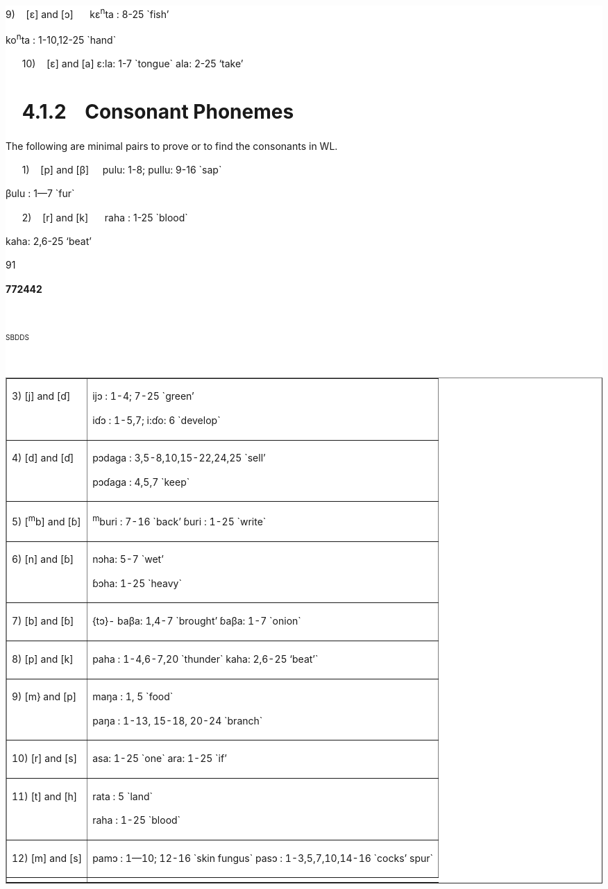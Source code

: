 <p><span class="font5">9) &nbsp;&nbsp;&nbsp;[ɛ] and [ɔ] &nbsp;&nbsp;&nbsp;&nbsp;&nbsp;kɛ<sup>n</sup>ta : 8-25 `fish’</span></p></li></ul>
<p><span class="font5">ko<sup>n</sup>ta : 1-10,12-25 `hand`</span></p>
<ul style="list-style:none;"><li>
<p><span class="font5">10) &nbsp;&nbsp;&nbsp;[ɛ] and [a] ɛ:la: 1-7 `tongue` ala: 2-25 ‘take’</span></p></li></ul>
<ul style="list-style:none;"><li>
<h1><a name="bookmark14"></a><span class="font5" style="font-weight:bold;"><a name="bookmark15"></a>4.1.2 &nbsp;&nbsp;&nbsp;Consonant Phonemes</span></h1></li></ul>
<p><span class="font5">The following are minimal pairs to prove or to find the consonants in WL.</span></p>
<ul style="list-style:none;"><li>
<p><span class="font5">1) &nbsp;&nbsp;&nbsp;[p] and [β] &nbsp;&nbsp;&nbsp;&nbsp;pulu: 1-8; pullu: 9-16 `sap`</span></p></li></ul>
<p><span class="font5">βulu : 1—7 `fur`</span></p>
<ul style="list-style:none;"><li>
<p><span class="font5">2) &nbsp;&nbsp;&nbsp;[r] and [k] &nbsp;&nbsp;&nbsp;&nbsp;&nbsp;raha : 1-25 `blood`</span></p></li></ul>
<p><span class="font5">kaha: 2,6-25 ‘beat’</span></p>
<p><span class="font5">91</span></p>
<div>
<p><span class="font0" style="font-weight:bold;">772442</span></p>
</div><br clear="all">
<div>
<p><span class="font1" style="font-variant:small-caps;">sbdds</span></p>
</div><br clear="all">
<table border="1">
<tr><td style="vertical-align:top;">
<p><span class="font5">3) [j] and [ɗ]</span></p></td><td style="vertical-align:top;">
<p><span class="font5">ijɔ : 1-4; 7-25 `green’</span></p>
<p><span class="font5">iɗɔ : 1-5,7; i:ɗo: 6 `develop`</span></p></td></tr>
<tr><td style="vertical-align:top;">
<p><span class="font5">4) [d] and [ɗ]</span></p></td><td style="vertical-align:bottom;">
<p><span class="font5">pɔdaga : 3,5-8,10,15-22,24,25 `sell’</span></p>
<p><span class="font5">pɔɗaga : 4,5,7 `keep`</span></p></td></tr>
<tr><td style="vertical-align:top;">
<p><span class="font5">5) [<sup>m</sup>b] and [ɓ]</span></p></td><td style="vertical-align:top;">
<p><span class="font5"><sup>m</sup>buri : 7-16 `back’ ɓuri : 1-25 `write`</span></p></td></tr>
<tr><td style="vertical-align:top;">
<p><span class="font5">6) [n] and [ɓ]</span></p></td><td style="vertical-align:bottom;">
<p><span class="font5">nɔha: 5-7 `wet’</span></p>
<p><span class="font5">ɓɔha: 1-25 `heavy`</span></p></td></tr>
<tr><td style="vertical-align:top;">
<p><span class="font5">7) [b] and [ɓ]</span></p></td><td style="vertical-align:bottom;">
<p><span class="font5">{tɔ}- baβa: 1,4-7 `brought’ ɓaβa: 1-7 `onion`</span></p></td></tr>
<tr><td style="vertical-align:top;">
<p><span class="font5">8) [p] and [k]</span></p></td><td style="vertical-align:bottom;">
<p><span class="font5">paha : 1-4,6-7,20 `thunder` kaha: 2,6-25 ‘beat’`</span></p></td></tr>
<tr><td style="vertical-align:top;">
<p><span class="font5">9) [m} and [p]</span></p></td><td style="vertical-align:bottom;">
<p><span class="font5">maŋa : 1, 5 `food`</span></p>
<p><span class="font5">paŋa : 1-13, 15-18, 20-24 `branch`</span></p></td></tr>
<tr><td style="vertical-align:top;">
<p><span class="font5">10) [r] and [s]</span></p></td><td style="vertical-align:middle;">
<p><span class="font5">asa: 1-25 `one` ara: 1-25 `if’</span></p></td></tr>
<tr><td style="vertical-align:top;">
<p><span class="font5">11) [t] and [h]</span></p></td><td style="vertical-align:middle;">
<p><span class="font5">rata : 5 `land`</span></p>
<p><span class="font5">raha : 1-25 `blood`</span></p></td></tr>
<tr><td style="vertical-align:top;">
<p><span class="font5">12) [m] and [s]</span></p></td><td style="vertical-align:bottom;">
<p><span class="font5">pamɔ : 1—10; 12-16 `skin fungus` pasɔ : 1-3,5,7,10,14-16 `cocks’ spur`</span></p></td></tr>
<tr><td style="vertical-align:top;">